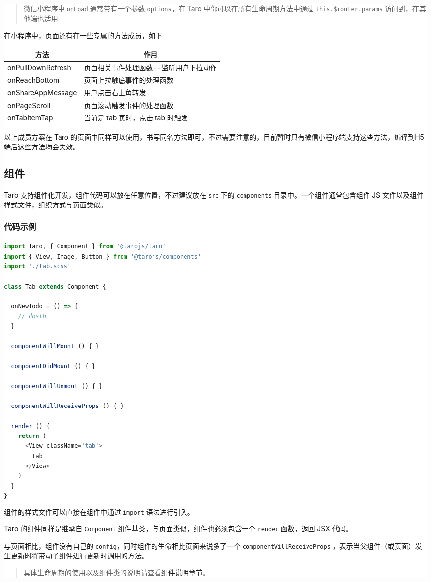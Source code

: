 > 微信小程序中 `onLoad` 通常带有一个参数 `options`，在 Taro 中你可以在所有生命周期方法中通过 `this.$router.params` 访问到，在其他端也适用

在小程序中，页面还有在一些专属的方法成员，如下

| 方法 | 作用 |
| - | - |
| onPullDownRefresh | 页面相关事件处理函数--监听用户下拉动作 |
| onReachBottom | 页面上拉触底事件的处理函数 |
| onShareAppMessage | 用户点击右上角转发 |
| onPageScroll | 页面滚动触发事件的处理函数 |
| onTabItemTap | 当前是 tab 页时，点击 tab 时触发 |

以上成员方案在 Taro 的页面中同样可以使用，书写同名方法即可，不过需要注意的，目前暂时只有微信小程序端支持这些方法，编译到H5端后这些方法均会失效。

## 组件

Taro 支持组件化开发，组件代码可以放在任意位置，不过建议放在 `src` 下的 `components` 目录中。一个组件通常包含组件 JS 文件以及组件样式文件，组织方式与页面类似。

### 代码示例

```javascript
import Taro, { Component } from '@tarojs/taro'
import { View, Image, Button } from '@tarojs/components'
import './tab.scss'

class Tab extends Component {

  onNewTodo = () => {
    // dosth
  }

  componentWillMount () { }

  componentDidMount () { }

  componentWillUnmout () { }

  componentWillReceiveProps () { }

  render () {
    return (
      <View className='tab'>
        tab
      </View>
    )
  }
}
```

组件的样式文件可以直接在组件中通过 `import` 语法进行引入。

Taro 的组件同样是继承自 `Component` 组件基类，与页面类似，组件也必须包含一个 `render` 函数，返回 JSX 代码。

与页面相比，组件没有自己的 `config`，同时组件的生命相比页面来说多了一个 `componentWillReceiveProps` ，表示当父组件（或页面）发生更新时将带动子组件进行更新时调用的方法。

> 具体生命周期的使用以及组件类的说明请查看[组件说明章节](./component.md)。
